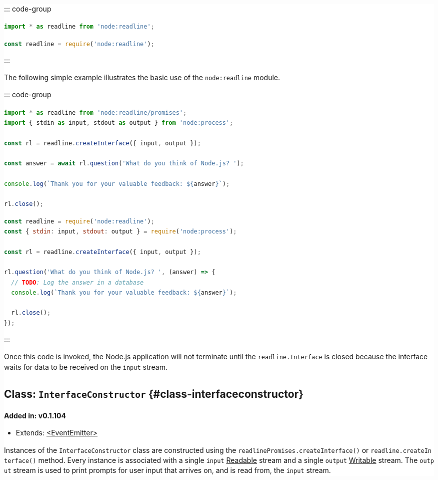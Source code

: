 

::: code-group
```js [ESM]
import * as readline from 'node:readline';
```

```js [CJS]
const readline = require('node:readline');
```
:::

The following simple example illustrates the basic use of the `node:readline` module.



::: code-group
```js [ESM]
import * as readline from 'node:readline/promises';
import { stdin as input, stdout as output } from 'node:process';

const rl = readline.createInterface({ input, output });

const answer = await rl.question('What do you think of Node.js? ');

console.log(`Thank you for your valuable feedback: ${answer}`);

rl.close();
```

```js [CJS]
const readline = require('node:readline');
const { stdin: input, stdout: output } = require('node:process');

const rl = readline.createInterface({ input, output });

rl.question('What do you think of Node.js? ', (answer) => {
  // TODO: Log the answer in a database
  console.log(`Thank you for your valuable feedback: ${answer}`);

  rl.close();
});
```
:::

Once this code is invoked, the Node.js application will not terminate until the `readline.Interface` is closed because the interface waits for data to be received on the `input` stream.

## Class: `InterfaceConstructor` {#class-interfaceconstructor}

**Added in: v0.1.104**

- Extends: [\<EventEmitter\>](/nodejs/api/events#class-eventemitter)

Instances of the `InterfaceConstructor` class are constructed using the `readlinePromises.createInterface()` or `readline.createInterface()` method. Every instance is associated with a single `input` [Readable](/nodejs/api/stream#readable-streams) stream and a single `output` [Writable](/nodejs/api/stream#writable-streams) stream. The `output` stream is used to print prompts for user input that arrives on, and is read from, the `input` stream.
